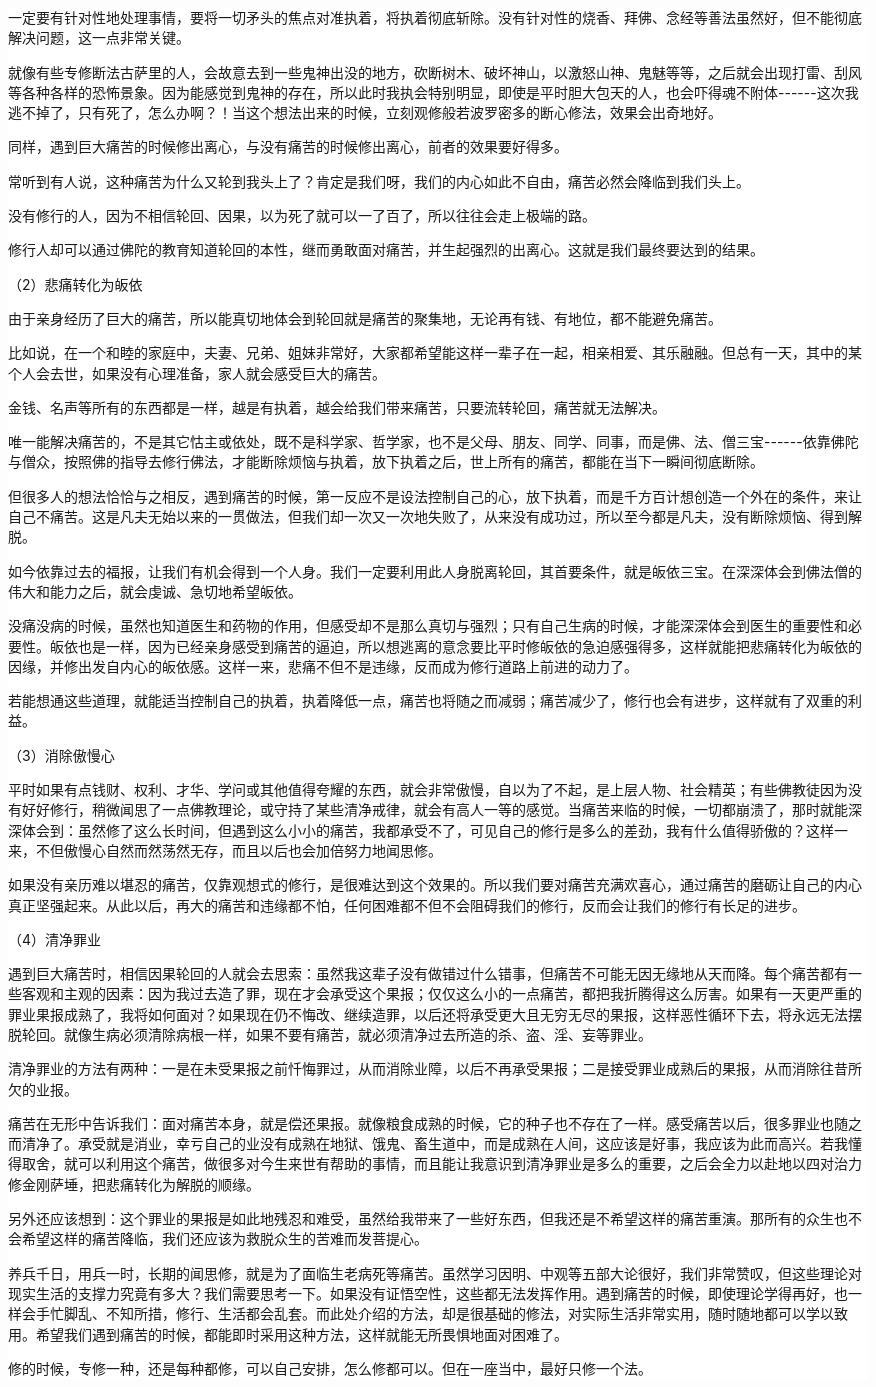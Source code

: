 一定要有针对性地处理事情，要将一切矛头的焦点对准执着，将执着彻底斩除。没有针对性的烧香、拜佛、念经等善法虽然好，但不能彻底解决问题，这一点非常关键。

就像有些专修断法古萨里的人，会故意去到一些鬼神出没的地方，砍断树木、破坏神山，以激怒山神、鬼魅等等，之后就会出现打雷、刮风等各种各样的恐怖景象。因为能感觉到鬼神的存在，所以此时我执会特别明显，即使是平时胆大包天的人，也会吓得魂不附体------这次我逃不掉了，只有死了，怎么办啊？！当这个想法出来的时候，立刻观修般若波罗密多的断心修法，效果会出奇地好。

同样，遇到巨大痛苦的时候修出离心，与没有痛苦的时候修出离心，前者的效果要好得多。

常听到有人说，这种痛苦为什么又轮到我头上了？肯定是我们呀，我们的内心如此不自由，痛苦必然会降临到我们头上。

没有修行的人，因为不相信轮回、因果，以为死了就可以一了百了，所以往往会走上极端的路。

修行人却可以通过佛陀的教育知道轮回的本性，继而勇敢面对痛苦，并生起强烈的出离心。这就是我们最终要达到的结果。

（2）悲痛转化为皈依

由于亲身经历了巨大的痛苦，所以能真切地体会到轮回就是痛苦的聚集地，无论再有钱、有地位，都不能避免痛苦。

比如说，在一个和睦的家庭中，夫妻、兄弟、姐妹非常好，大家都希望能这样一辈子在一起，相亲相爱、其乐融融。但总有一天，其中的某个人会去世，如果没有心理准备，家人就会感受巨大的痛苦。

金钱、名声等所有的东西都是一样，越是有执着，越会给我们带来痛苦，只要流转轮回，痛苦就无法解决。

唯一能解决痛苦的，不是其它怙主或依处，既不是科学家、哲学家，也不是父母、朋友、同学、同事，而是佛、法、僧三宝------依靠佛陀与僧众，按照佛的指导去修行佛法，才能断除烦恼与执着，放下执着之后，世上所有的痛苦，都能在当下一瞬间彻底断除。

但很多人的想法恰恰与之相反，遇到痛苦的时候，第一反应不是设法控制自己的心，放下执着，而是千方百计想创造一个外在的条件，来让自己不痛苦。这是凡夫无始以来的一贯做法，但我们却一次又一次地失败了，从来没有成功过，所以至今都是凡夫，没有断除烦恼、得到解脱。

如今依靠过去的福报，让我们有机会得到一个人身。我们一定要利用此人身脱离轮回，其首要条件，就是皈依三宝。在深深体会到佛法僧的伟大和能力之后，就会虔诚、急切地希望皈依。

没痛没病的时候，虽然也知道医生和药物的作用，但感受却不是那么真切与强烈；只有自己生病的时候，才能深深体会到医生的重要性和必要性。皈依也是一样，因为已经亲身感受到痛苦的逼迫，所以想逃离的意念要比平时修皈依的急迫感强得多，这样就能把悲痛转化为皈依的因缘，并修出发自内心的皈依感。这样一来，悲痛不但不是违缘，反而成为修行道路上前进的动力了。

若能想通这些道理，就能适当控制自己的执着，执着降低一点，痛苦也将随之而减弱；痛苦减少了，修行也会有进步，这样就有了双重的利益。

（3）消除傲慢心

平时如果有点钱财、权利、才华、学问或其他值得夸耀的东西，就会非常傲慢，自以为了不起，是上层人物、社会精英；有些佛教徒因为没有好好修行，稍微闻思了一点佛教理论，或守持了某些清净戒律，就会有高人一等的感觉。当痛苦来临的时候，一切都崩溃了，那时就能深深体会到：虽然修了这么长时间，但遇到这么小小的痛苦，我都承受不了，可见自己的修行是多么的差劲，我有什么值得骄傲的？这样一来，不但傲慢心自然而然荡然无存，而且以后也会加倍努力地闻思修。

如果没有亲历难以堪忍的痛苦，仅靠观想式的修行，是很难达到这个效果的。所以我们要对痛苦充满欢喜心，通过痛苦的磨砺让自己的内心真正坚强起来。从此以后，再大的痛苦和违缘都不怕，任何困难都不但不会阻碍我们的修行，反而会让我们的修行有长足的进步。

（4）清净罪业

遇到巨大痛苦时，相信因果轮回的人就会去思索：虽然我这辈子没有做错过什么错事，但痛苦不可能无因无缘地从天而降。每个痛苦都有一些客观和主观的因素：因为我过去造了罪，现在才会承受这个果报；仅仅这么小的一点痛苦，都把我折腾得这么厉害。如果有一天更严重的罪业果报成熟了，我将如何面对？如果现在仍不悔改、继续造罪，以后还将承受更大且无穷无尽的果报，这样恶性循环下去，将永远无法摆脱轮回。就像生病必须清除病根一样，如果不要有痛苦，就必须清净过去所造的杀、盗、淫、妄等罪业。

清净罪业的方法有两种：一是在未受果报之前忏悔罪过，从而消除业障，以后不再承受果报；二是接受罪业成熟后的果报，从而消除往昔所欠的业报。

痛苦在无形中告诉我们：面对痛苦本身，就是偿还果报。就像粮食成熟的时候，它的种子也不存在了一样。感受痛苦以后，很多罪业也随之而清净了。承受就是消业，幸亏自己的业没有成熟在地狱、饿鬼、畜生道中，而是成熟在人间，这应该是好事，我应该为此而高兴。若我懂得取舍，就可以利用这个痛苦，做很多对今生来世有帮助的事情，而且能让我意识到清净罪业是多么的重要，之后会全力以赴地以四对治力修金刚萨埵，把悲痛转化为解脱的顺缘。

另外还应该想到：这个罪业的果报是如此地残忍和难受，虽然给我带来了一些好东西，但我还是不希望这样的痛苦重演。那所有的众生也不会希望这样的痛苦降临，我们还应该为救脱众生的苦难而发菩提心。

养兵千日，用兵一时，长期的闻思修，就是为了面临生老病死等痛苦。虽然学习因明、中观等五部大论很好，我们非常赞叹，但这些理论对现实生活的支撑力究竟有多大？我们需要思考一下。如果没有证悟空性，这些都无法发挥作用。遇到痛苦的时候，即使理论学得再好，也一样会手忙脚乱、不知所措，修行、生活都会乱套。而此处介绍的方法，却是很基础的修法，对实际生活非常实用，随时随地都可以学以致用。希望我们遇到痛苦的时候，都能即时采用这种方法，这样就能无所畏惧地面对困难了。

修的时候，专修一种，还是每种都修，可以自己安排，怎么修都可以。但在一座当中，最好只修一个法。
